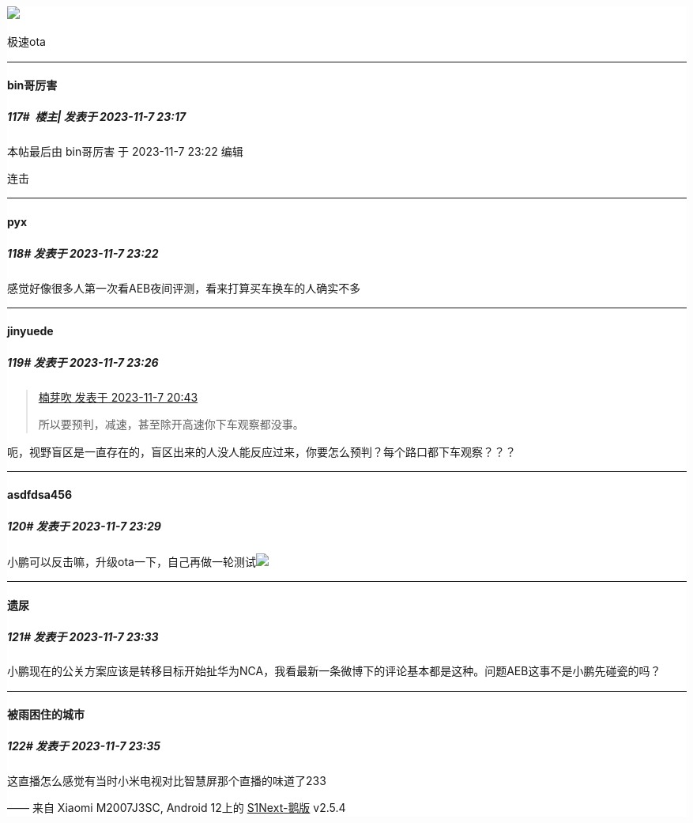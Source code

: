 <img src="https://p.sda1.dev/13/3c1f62f38c15c30c22eeb693151f7865/1699369741148.jpg" referrerpolicy="no-referrer">

极速ota

*****

####  bin哥厉害  
##### 117#         楼主| 发表于 2023-11-7 23:17

 本帖最后由 bin哥厉害 于 2023-11-7 23:22 编辑 

连击

*****

####  pyx  
##### 118#       发表于 2023-11-7 23:22

感觉好像很多人第一次看AEB夜间评测，看来打算买车换车的人确实不多


*****

####  jinyuede  
##### 119#       发表于 2023-11-7 23:26

<blockquote><a href="httphttps://bbs.saraba1st.com/2b/forum.php?mod=redirect&amp;goto=findpost&amp;pid=62972381&amp;ptid=2159065" target="_blank">楠芽吹 发表于 2023-11-7 20:43</a>

所以要预判，减速，甚至除开高速你下车观察都没事。</blockquote>
呃，视野盲区是一直存在的，盲区出来的人没人能反应过来，你要怎么预判？每个路口都下车观察？？？

*****

####  asdfdsa456  
##### 120#       发表于 2023-11-7 23:29

小鹏可以反击嘛，升级ota一下，自己再做一轮测试<img src="https://static.saraba1st.com/image/smiley/face2017/009.gif" referrerpolicy="no-referrer">


*****

####  遗尿  
##### 121#       发表于 2023-11-7 23:33

小鹏现在的公关方案应该是转移目标开始扯华为NCA，我看最新一条微博下的评论基本都是这种。问题AEB这事不是小鹏先碰瓷的吗？

*****

####  被雨困住的城市  
##### 122#       发表于 2023-11-7 23:35

这直播怎么感觉有当时小米电视对比智慧屏那个直播的味道了233

—— 来自 Xiaomi M2007J3SC, Android 12上的 [S1Next-鹅版](https://github.com/ykrank/S1-Next/releases) v2.5.4
